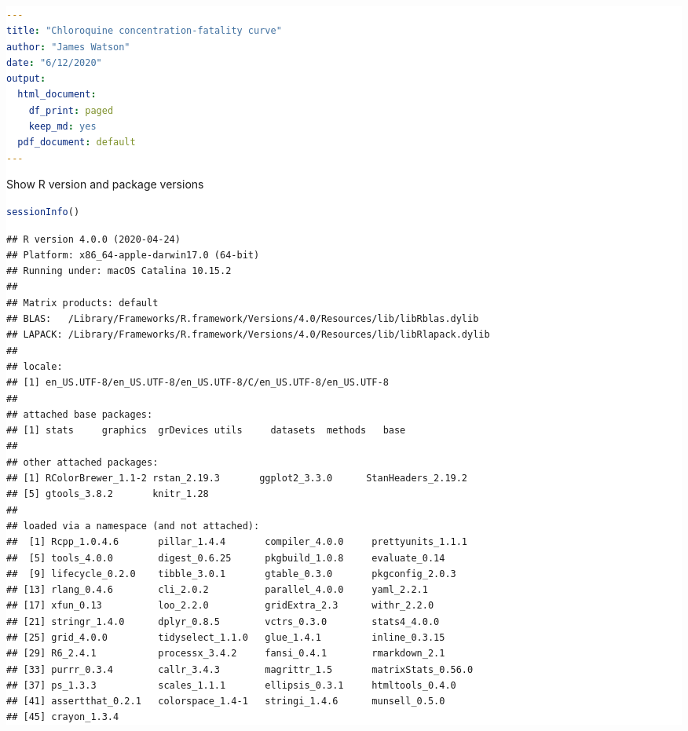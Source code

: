 ```yaml
---
title: "Chloroquine concentration-fatality curve"
author: "James Watson"
date: "6/12/2020"
output:
  html_document:
    df_print: paged
    keep_md: yes
  pdf_document: default
---
```




Show R version and package versions

```r
sessionInfo()
```

```
## R version 4.0.0 (2020-04-24)
## Platform: x86_64-apple-darwin17.0 (64-bit)
## Running under: macOS Catalina 10.15.2
## 
## Matrix products: default
## BLAS:   /Library/Frameworks/R.framework/Versions/4.0/Resources/lib/libRblas.dylib
## LAPACK: /Library/Frameworks/R.framework/Versions/4.0/Resources/lib/libRlapack.dylib
## 
## locale:
## [1] en_US.UTF-8/en_US.UTF-8/en_US.UTF-8/C/en_US.UTF-8/en_US.UTF-8
## 
## attached base packages:
## [1] stats     graphics  grDevices utils     datasets  methods   base     
## 
## other attached packages:
## [1] RColorBrewer_1.1-2 rstan_2.19.3       ggplot2_3.3.0      StanHeaders_2.19.2
## [5] gtools_3.8.2       knitr_1.28        
## 
## loaded via a namespace (and not attached):
##  [1] Rcpp_1.0.4.6       pillar_1.4.4       compiler_4.0.0     prettyunits_1.1.1 
##  [5] tools_4.0.0        digest_0.6.25      pkgbuild_1.0.8     evaluate_0.14     
##  [9] lifecycle_0.2.0    tibble_3.0.1       gtable_0.3.0       pkgconfig_2.0.3   
## [13] rlang_0.4.6        cli_2.0.2          parallel_4.0.0     yaml_2.2.1        
## [17] xfun_0.13          loo_2.2.0          gridExtra_2.3      withr_2.2.0       
## [21] stringr_1.4.0      dplyr_0.8.5        vctrs_0.3.0        stats4_4.0.0      
## [25] grid_4.0.0         tidyselect_1.1.0   glue_1.4.1         inline_0.3.15     
## [29] R6_2.4.1           processx_3.4.2     fansi_0.4.1        rmarkdown_2.1     
## [33] purrr_0.3.4        callr_3.4.3        magrittr_1.5       matrixStats_0.56.0
## [37] ps_1.3.3           scales_1.1.1       ellipsis_0.3.1     htmltools_0.4.0   
## [41] assertthat_0.2.1   colorspace_1.4-1   stringi_1.4.6      munsell_0.5.0     
## [45] crayon_1.3.4
```
